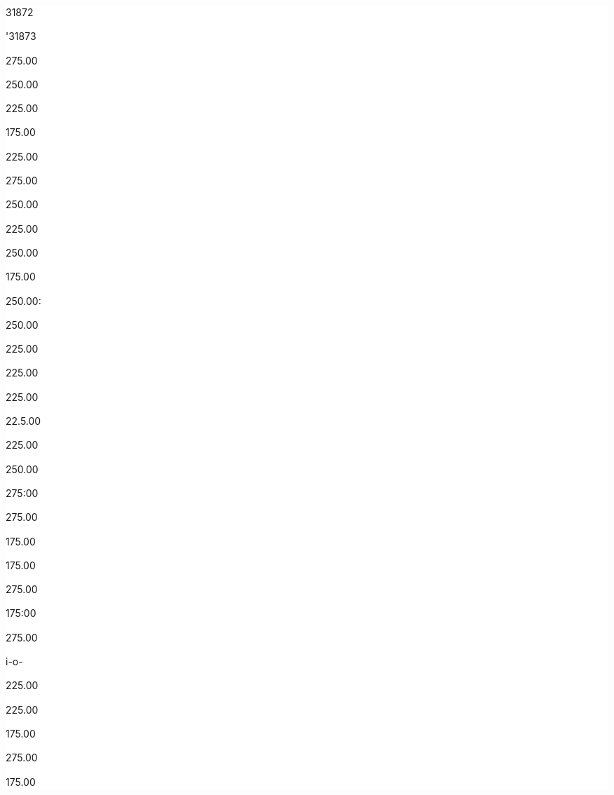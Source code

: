31872

'31873

275.00

250.00

225.00

175.00

225.00

275.00

250.00

225.00

250.00

175.00

250.00:

250.00

225.00

225.00

225.00

22.5.00

225.00

250.00

275:00

275.00

175.00

175.00

275.00

175:00

275.00

i-o-

225.00

225.00

175.00

275.00

175.00
